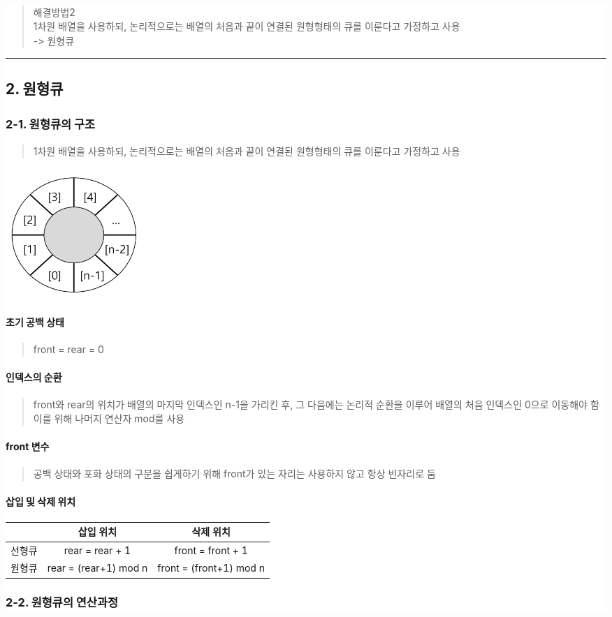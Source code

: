 > 해결방법2  
1차원 배열을 사용하되, 논리적으로는 배열의 처음과 끝이 연결된 원형형태의 큐를 이룬다고 가정하고 사용  
-> 원형큐

---





## **2. 원형큐**

### **2-1. 원형큐의 구조**
>1차원 배열을 사용하되, 논리적으로는 배열의 처음과 끝이 연결된 원형형태의 큐를 이룬다고 가정하고 사용

![원형큐의 논리적 구조](./img/원형큐.png)

#### **초기 공백 상태** 
> front = rear = 0


#### **인덱스의 순환**
> front와 rear의 위치가 배열의 마지막 인덱스인 n-1을 가리킨 후, 그 다음에는 논리적 순환을 이루어 배열의 처음 인덱스인 0으로 이동해야 함   
> 이를 위해 나머지 연산자 mod를 사용

#### **front 변수**
> 공백 상태와 포화 상태의 구분을 쉽게하기 위해 front가 있는 자리는 사용하지 않고 항상 빈자리로 둠  

#### **삽입 및 삭제 위치**

||삽입 위치|삭제 위치|
|:---:|:---:|:---:|
|선형큐|rear = rear + 1|front = front + 1|
|원형큐|rear = (rear+1) mod n|front = (front+1) mod n|


### **2-2. 원형큐의 연산과정**

